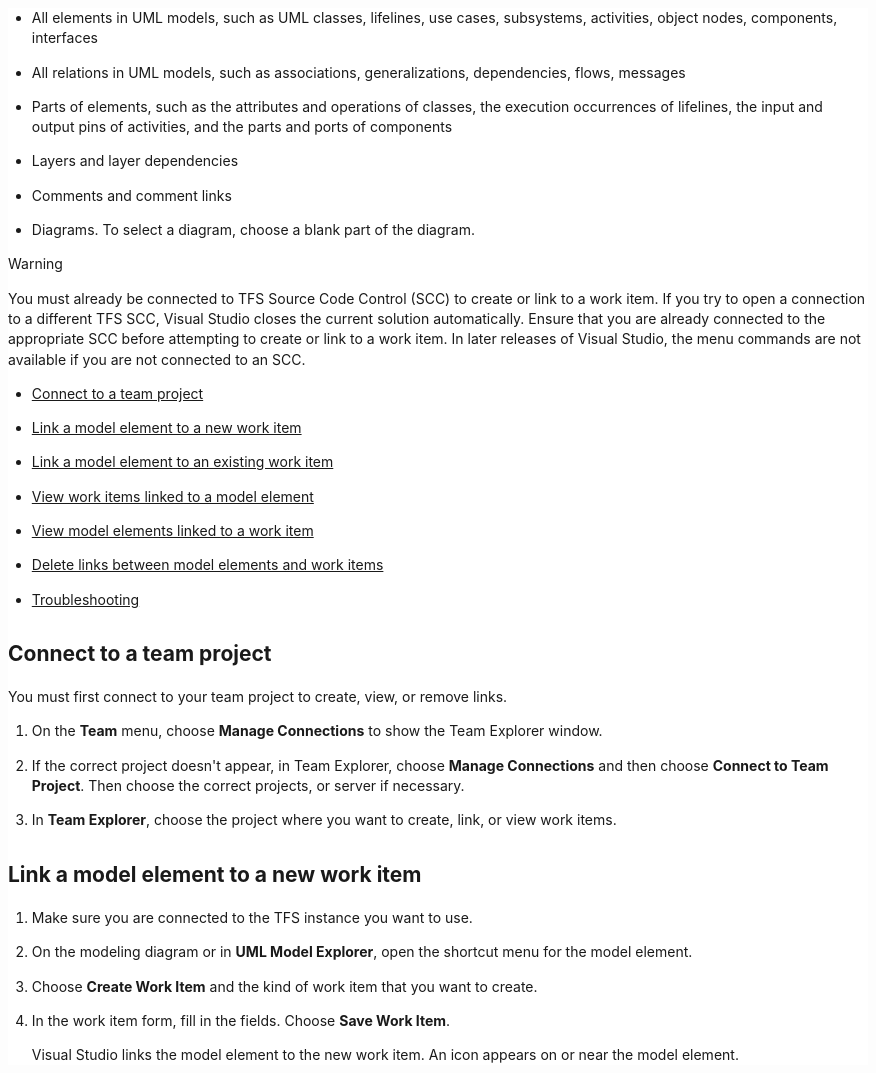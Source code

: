 - All elements in UML models, such as UML classes, lifelines, use cases, subsystems, activities, object nodes, components, interfaces

- All relations in UML models, such as associations, generalizations, dependencies, flows, messages

- Parts of elements, such as the attributes and operations of classes, the execution occurrences of lifelines, the input and output pins of activities, and the parts and ports of components

- Layers and layer dependencies

- Comments and comment links

- Diagrams. To select a diagram, choose a blank part of the diagram.

> [!WARNING]
> You must already be connected to TFS Source Code Control (SCC) to create or link to a work item. If you try to open a connection to a different TFS SCC, Visual Studio closes the current solution automatically. Ensure that you are already connected to the appropriate SCC before attempting to create or link to a work item. In later releases of Visual Studio, the menu commands are not available if you are not connected to an SCC.

- [Connect to a team project](#ConnectTFS)

- [Link a model element to a new work item](#LinkNew)

- [Link a model element to an existing work item](#LinkExisting)

- [View work items linked to a model element](#OpenWorkItem)

- [View model elements linked to a work item](#ViewLinkedModels)

- [Delete links between model elements and work items](#RemoveLinks)

- [Troubleshooting](#Troubleshooting)

## <a name="ConnectTFS"></a> Connect to a team project
 You must first connect to your team project to create, view, or remove links.

1. On the **Team** menu, choose **Manage Connections** to show the Team Explorer window.

2. If the correct project doesn't appear, in Team Explorer, choose **Manage Connections** and then choose **Connect to Team Project**. Then choose the correct projects, or server if necessary.

3. In **Team Explorer**, choose the project where you want to create, link, or view work items.

## <a name="LinkNew"></a> Link a model element to a new work item

1. Make sure you are connected to the TFS instance you want to use.

2. On the modeling diagram or in **UML Model Explorer**, open the shortcut menu for the model element.

3. Choose **Create Work Item** and the kind of work item that you want to create.

4. In the work item form, fill in the fields. Choose **Save Work Item**.

     Visual Studio links the model element to the new work item. An icon appears on or near the model element.
